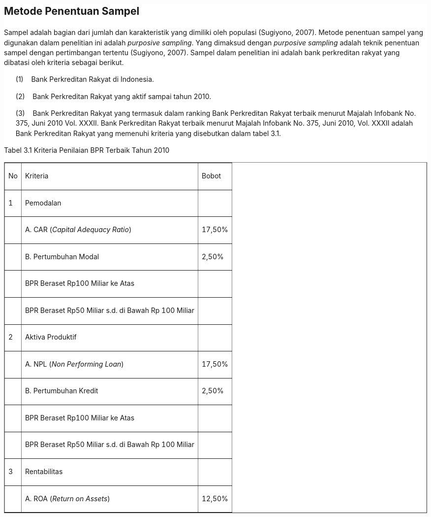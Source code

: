 <h2><a name="bookmark12"></a><span class="font4" style="font-weight:bold;"><a name="bookmark13"></a>Metode Penentuan Sampel</span></h2>
<p><span class="font4">Sampel adalah bagian dari jumlah dan karakteristik yang dimiliki oleh populasi (Sugiyono, 2007). Metode penentuan sampel yang digunakan dalam penelitian ini adalah </span><span class="font4" style="font-style:italic;">purposive sampling</span><span class="font4">. Yang dimaksud dengan </span><span class="font4" style="font-style:italic;">purposive sampling</span><span class="font4"> adalah teknik penentuan sampel dengan pertimbangan tertentu (Sugiyono, 2007). Sampel dalam penelitian ini adalah bank perkreditan rakyat yang dibatasi oleh kriteria sebagai berikut.</span></p>
<ul style="list-style:none;"><li>
<p><span class="font4">(1) &nbsp;&nbsp;&nbsp;Bank Perkreditan Rakyat di Indonesia.</span></p></li>
<li>
<p><span class="font4">(2) &nbsp;&nbsp;&nbsp;Bank Perkreditan Rakyat yang aktif sampai tahun 2010.</span></p></li>
<li>
<p><span class="font4">(3) &nbsp;&nbsp;&nbsp;Bank Perkreditan Rakyat yang termasuk dalam ranking Bank Perkreditan Rakyat terbaik menurut Majalah Infobank No. 375, Juni 2010 Vol. XXXII. Bank Perkreditan Rakyat terbaik menurut Majalah Infobank No. 375, Juni 2010, Vol. XXXII adalah Bank Perkreditan Rakyat yang memenuhi kriteria yang disebutkan dalam tabel 3.1.</span></p></li></ul>
<p><span class="font4">Tabel 3.1 Kriteria Penilaian BPR Terbaik Tahun 2010</span></p>
<table border="1">
<tr><td style="vertical-align:bottom;">
<p><span class="font4">No</span></p></td><td style="vertical-align:bottom;">
<p><span class="font4">Kriteria</span></p></td><td style="vertical-align:bottom;">
<p><span class="font4">Bobot</span></p></td></tr>
<tr><td style="vertical-align:bottom;">
<p><span class="font4">1</span></p></td><td style="vertical-align:bottom;">
<p><span class="font4">Pemodalan</span></p></td><td style="vertical-align:top;"></td></tr>
<tr><td style="vertical-align:top;"></td><td style="vertical-align:bottom;">
<p><span class="font4">A. CAR (</span><span class="font4" style="font-style:italic;">Capital Adequacy Ratio</span><span class="font4">)</span></p></td><td style="vertical-align:bottom;">
<p><span class="font4">17,50%</span></p></td></tr>
<tr><td style="vertical-align:top;"></td><td style="vertical-align:bottom;">
<p><span class="font4">B. Pertumbuhan Modal</span></p></td><td style="vertical-align:bottom;">
<p><span class="font4">2,50%</span></p></td></tr>
<tr><td style="vertical-align:top;"></td><td style="vertical-align:bottom;">
<p><span class="font4">BPR Beraset Rp100 Miliar ke Atas</span></p></td><td style="vertical-align:top;"></td></tr>
<tr><td style="vertical-align:top;"></td><td style="vertical-align:bottom;">
<p><span class="font4">BPR Beraset Rp50 Miliar s.d. di Bawah Rp 100 Miliar</span></p></td><td style="vertical-align:top;"></td></tr>
<tr><td style="vertical-align:bottom;">
<p><span class="font4">2</span></p></td><td style="vertical-align:bottom;">
<p><span class="font4">Aktiva Produktif</span></p></td><td style="vertical-align:top;"></td></tr>
<tr><td style="vertical-align:top;"></td><td style="vertical-align:bottom;">
<p><span class="font4">A. NPL (</span><span class="font4" style="font-style:italic;">Non Performing Loan</span><span class="font4">)</span></p></td><td style="vertical-align:bottom;">
<p><span class="font4">17,50%</span></p></td></tr>
<tr><td style="vertical-align:top;"></td><td style="vertical-align:bottom;">
<p><span class="font4">B. Pertumbuhan Kredit</span></p></td><td style="vertical-align:bottom;">
<p><span class="font4">2,50%</span></p></td></tr>
<tr><td style="vertical-align:top;"></td><td style="vertical-align:bottom;">
<p><span class="font4">BPR Beraset Rp100 Miliar ke Atas</span></p></td><td style="vertical-align:top;"></td></tr>
<tr><td style="vertical-align:top;"></td><td style="vertical-align:bottom;">
<p><span class="font4">BPR Beraset Rp50 Miliar s.d. di Bawah Rp 100 Miliar</span></p></td><td style="vertical-align:top;"></td></tr>
<tr><td style="vertical-align:bottom;">
<p><span class="font4">3</span></p></td><td style="vertical-align:bottom;">
<p><span class="font4">Rentabilitas</span></p></td><td style="vertical-align:top;"></td></tr>
<tr><td style="vertical-align:top;"></td><td style="vertical-align:bottom;">
<p><span class="font4">A. ROA (</span><span class="font4" style="font-style:italic;">Return on Assets</span><span class="font4">)</span></p></td><td style="vertical-align:bottom;">
<p><span class="font4">12,50%</span></p></td></tr>